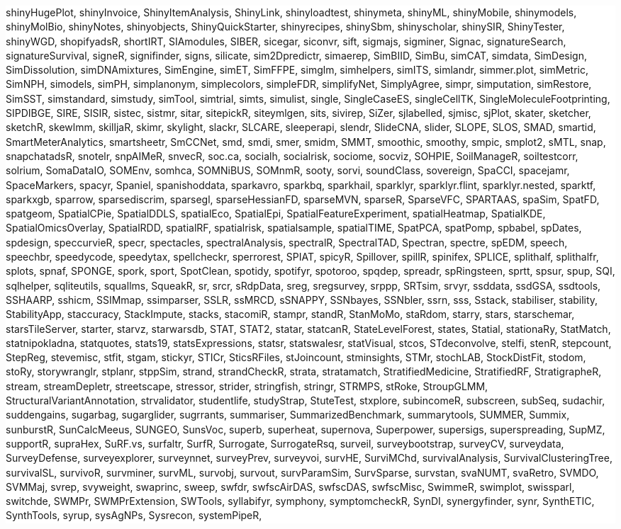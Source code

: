shinyHugePlot, shinyInvoice, ShinyItemAnalysis, ShinyLink,
shinyloadtest, shinymeta, shinyML, shinyMobile, shinymodels,
shinyMolBio, shinyNotes, shinyobjects, ShinyQuickStarter, shinyrecipes,
shinySbm, shinyscholar, shinySIR, ShinyTester, shinyWGD, shopifyadsR,
shortIRT, SIAmodules, SIBER, sicegar, siconvr, sift, sigmajs, sigminer,
Signac, signatureSearch, signatureSurvival, signeR, signifinder, signs,
silicate, sim2Dpredictr, simaerep, SimBIID, SimBu, simCAT, simdata,
SimDesign, SimDissolution, simDNAmixtures, SimEngine, simET, SimFFPE,
simglm, simhelpers, simITS, simlandr, simmer.plot, simMetric, SimNPH,
simodels, simPH, simplanonym, simplecolors, simpleFDR, simplifyNet,
SimplyAgree, simpr, simputation, simRestore, SimSST, simstandard,
simstudy, simTool, simtrial, simts, simulist, single, SingleCaseES,
singleCellTK, SingleMoleculeFootprinting, SIPDIBGE, SIRE, SISIR, sistec,
sistmr, sitar, sitepickR, siteymlgen, sits, sivirep, SiZer, sjlabelled,
sjmisc, sjPlot, skater, sketcher, sketchR, skewlmm, skilljaR, skimr,
skylight, slackr, SLCARE, sleeperapi, slendr, SlideCNA, slider, SLOPE,
SLOS, SMAD, smartid, SmartMeterAnalytics, smartsheetr, SmCCNet, smd,
smdi, smer, smidm, SMMT, smoothic, smoothy, smpic, smplot2, sMTL, snap,
snapchatadsR, snotelr, snpAIMeR, snvecR, soc.ca, socialh, socialrisk,
sociome, socviz, SOHPIE, SoilManageR, soiltestcorr, solrium, SomaDataIO,
SOMEnv, somhca, SOMNiBUS, SOMnmR, sooty, sorvi, soundClass, sovereign,
SpaCCI, spacejamr, SpaceMarkers, spacyr, Spaniel, spanishoddata,
sparkavro, sparkbq, sparkhail, sparklyr, sparklyr.flint,
sparklyr.nested, sparktf, sparkxgb, sparrow, sparsediscrim, sparsegl,
sparseHessianFD, sparseMVN, sparseR, SparseVFC, SPARTAAS, spaSim,
SpatFD, spatgeom, SpatialCPie, SpatialDDLS, spatialEco, SpatialEpi,
SpatialFeatureExperiment, spatialHeatmap, SpatialKDE,
SpatialOmicsOverlay, SpatialRDD, spatialRF, spatialrisk, spatialsample,
spatialTIME, SpatPCA, spatPomp, spbabel, spDates, spdesign, speccurvieR,
specr, spectacles, spectralAnalysis, spectralR, SpectralTAD, Spectran,
spectre, spEDM, speech, speechbr, speedycode, speedytax, spellcheckr,
sperrorest, SPIAT, spicyR, Spillover, spillR, spinifex, SPLICE,
splithalf, splithalfr, splots, spnaf, SPONGE, spork, sport, SpotClean,
spotidy, spotifyr, spotoroo, spqdep, spreadr, spRingsteen, sprtt, spsur,
spup, SQI, sqlhelper, sqliteutils, squallms, SqueakR, sr, srcr,
sRdpData, sreg, sregsurvey, srppp, SRTsim, srvyr, ssddata, ssdGSA,
ssdtools, SSHAARP, sshicm, SSIMmap, ssimparser, SSLR, ssMRCD, sSNAPPY,
SSNbayes, SSNbler, ssrn, sss, Sstack, stabiliser, stability,
StabilityApp, staccuracy, StackImpute, stacks, stacomiR, stampr, standR,
StanMoMo, staRdom, starry, stars, starschemar, starsTileServer, starter,
starvz, starwarsdb, STAT, STAT2, statar, statcanR, StateLevelForest,
states, Statial, stationaRy, StatMatch, statnipokladna, statquotes,
stats19, statsExpressions, statsr, statswalesr, statVisual, stcos,
STdeconvolve, stelfi, stenR, stepcount, StepReg, stevemisc, stfit,
stgam, stickyr, STICr, SticsRFiles, stJoincount, stminsights, STMr,
stochLAB, StockDistFit, stodom, stoRy, storywranglr, stplanr, stppSim,
strand, strandCheckR, strata, stratamatch, StratifiedMedicine,
StratifiedRF, StratigrapheR, stream, streamDepletr, streetscape,
stressor, strider, stringfish, stringr, STRMPS, stRoke, StroupGLMM,
StructuralVariantAnnotation, strvalidator, studentlife, studyStrap,
StuteTest, stxplore, subincomeR, subscreen, subSeq, sudachir,
suddengains, sugarbag, sugarglider, sugrrants, summariser,
SummarizedBenchmark, summarytools, SUMMER, Summix, sunburstR,
SunCalcMeeus, SUNGEO, SunsVoc, superb, superheat, supernova, Superpower,
supersigs, superspreading, SupMZ, supportR, supraHex, SuRF.vs, surfaltr,
SurfR, Surrogate, SurrogateRsq, surveil, surveybootstrap, surveyCV,
surveydata, SurveyDefense, surveyexplorer, surveynnet, surveyPrev,
surveyvoi, survHE, SurviMChd, survivalAnalysis, SurvivalClusteringTree,
survivalSL, survivoR, survminer, survML, survobj, survout, survParamSim,
SurvSparse, survstan, svaNUMT, svaRetro, SVMDO, SVMMaj, svrep,
svyweight, swaprinc, sweep, swfdr, swfscAirDAS, swfscDAS, swfscMisc,
SwimmeR, swimplot, swissparl, switchde, SWMPr, SWMPrExtension, SWTools,
syllabifyr, symphony, symptomcheckR, SynDI, synergyfinder, synr,
SynthETIC, SynthTools, syrup, sysAgNPs, Sysrecon, systemPipeR,